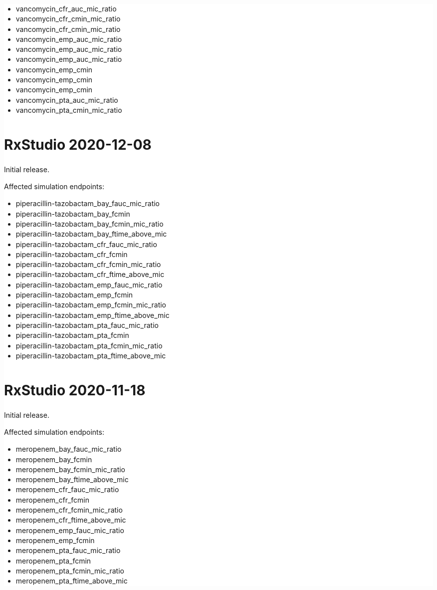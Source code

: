 * vancomycin_cfr_auc_mic_ratio 
* vancomycin_cfr_cmin_mic_ratio 
* vancomycin_cfr_cmin_mic_ratio 
* vancomycin_emp_auc_mic_ratio 
* vancomycin_emp_auc_mic_ratio 
* vancomycin_emp_auc_mic_ratio 
* vancomycin_emp_cmin 
* vancomycin_emp_cmin 
* vancomycin_emp_cmin 
* vancomycin_pta_auc_mic_ratio 
* vancomycin_pta_cmin_mic_ratio 

# RxStudio 2020-12-08 

Initial release. 

Affected simulation endpoints:

* piperacillin-tazobactam_bay_fauc_mic_ratio 
* piperacillin-tazobactam_bay_fcmin 
* piperacillin-tazobactam_bay_fcmin_mic_ratio 
* piperacillin-tazobactam_bay_ftime_above_mic 
* piperacillin-tazobactam_cfr_fauc_mic_ratio 
* piperacillin-tazobactam_cfr_fcmin 
* piperacillin-tazobactam_cfr_fcmin_mic_ratio 
* piperacillin-tazobactam_cfr_ftime_above_mic 
* piperacillin-tazobactam_emp_fauc_mic_ratio 
* piperacillin-tazobactam_emp_fcmin 
* piperacillin-tazobactam_emp_fcmin_mic_ratio 
* piperacillin-tazobactam_emp_ftime_above_mic 
* piperacillin-tazobactam_pta_fauc_mic_ratio 
* piperacillin-tazobactam_pta_fcmin 
* piperacillin-tazobactam_pta_fcmin_mic_ratio 
* piperacillin-tazobactam_pta_ftime_above_mic 

# RxStudio 2020-11-18 

Initial release. 

Affected simulation endpoints:

* meropenem_bay_fauc_mic_ratio 
* meropenem_bay_fcmin 
* meropenem_bay_fcmin_mic_ratio 
* meropenem_bay_ftime_above_mic 
* meropenem_cfr_fauc_mic_ratio 
* meropenem_cfr_fcmin 
* meropenem_cfr_fcmin_mic_ratio 
* meropenem_cfr_ftime_above_mic 
* meropenem_emp_fauc_mic_ratio 
* meropenem_emp_fcmin 
* meropenem_pta_fauc_mic_ratio 
* meropenem_pta_fcmin 
* meropenem_pta_fcmin_mic_ratio 
* meropenem_pta_ftime_above_mic 
